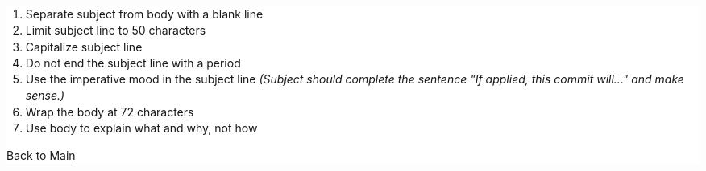 1. Separate subject from body with a blank line
1. Limit subject line to 50 characters
1. Capitalize subject line
1. Do not end the subject line with a period
1. Use the imperative mood in the subject line _(Subject should complete the sentence "If applied, this commit will..." and make sense.)_
1. Wrap the body at 72 characters
1. Use body to explain what and why, not how

[Back to Main](../README.md)
